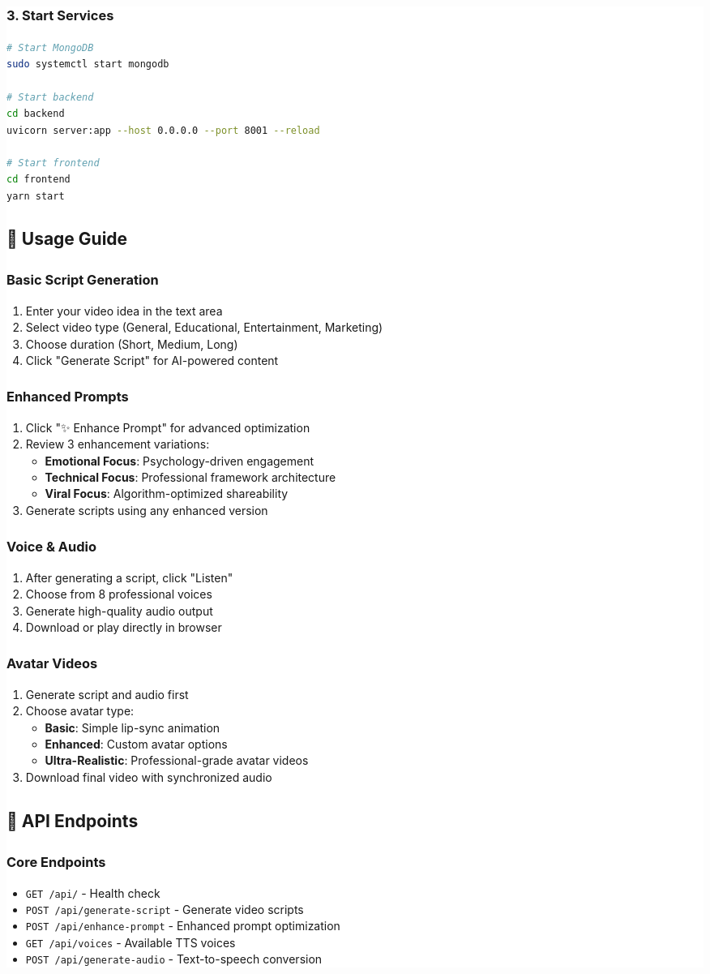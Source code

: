 ### 3. **Start Services**
```bash
# Start MongoDB
sudo systemctl start mongodb

# Start backend
cd backend
uvicorn server:app --host 0.0.0.0 --port 8001 --reload

# Start frontend
cd frontend
yarn start
```

## 🎯 Usage Guide

### **Basic Script Generation**
1. Enter your video idea in the text area
2. Select video type (General, Educational, Entertainment, Marketing)
3. Choose duration (Short, Medium, Long)
4. Click "Generate Script" for AI-powered content

### **Enhanced Prompts**
1. Click "✨ Enhance Prompt" for advanced optimization
2. Review 3 enhancement variations:
   - **Emotional Focus**: Psychology-driven engagement
   - **Technical Focus**: Professional framework architecture
   - **Viral Focus**: Algorithm-optimized shareability
3. Generate scripts using any enhanced version

### **Voice & Audio**
1. After generating a script, click "Listen"
2. Choose from 8 professional voices
3. Generate high-quality audio output
4. Download or play directly in browser

### **Avatar Videos**
1. Generate script and audio first
2. Choose avatar type:
   - **Basic**: Simple lip-sync animation
   - **Enhanced**: Custom avatar options
   - **Ultra-Realistic**: Professional-grade avatar videos
3. Download final video with synchronized audio

## 🔧 API Endpoints

### **Core Endpoints**
- `GET /api/` - Health check
- `POST /api/generate-script` - Generate video scripts
- `POST /api/enhance-prompt` - Enhanced prompt optimization
- `GET /api/voices` - Available TTS voices
- `POST /api/generate-audio` - Text-to-speech conversion
